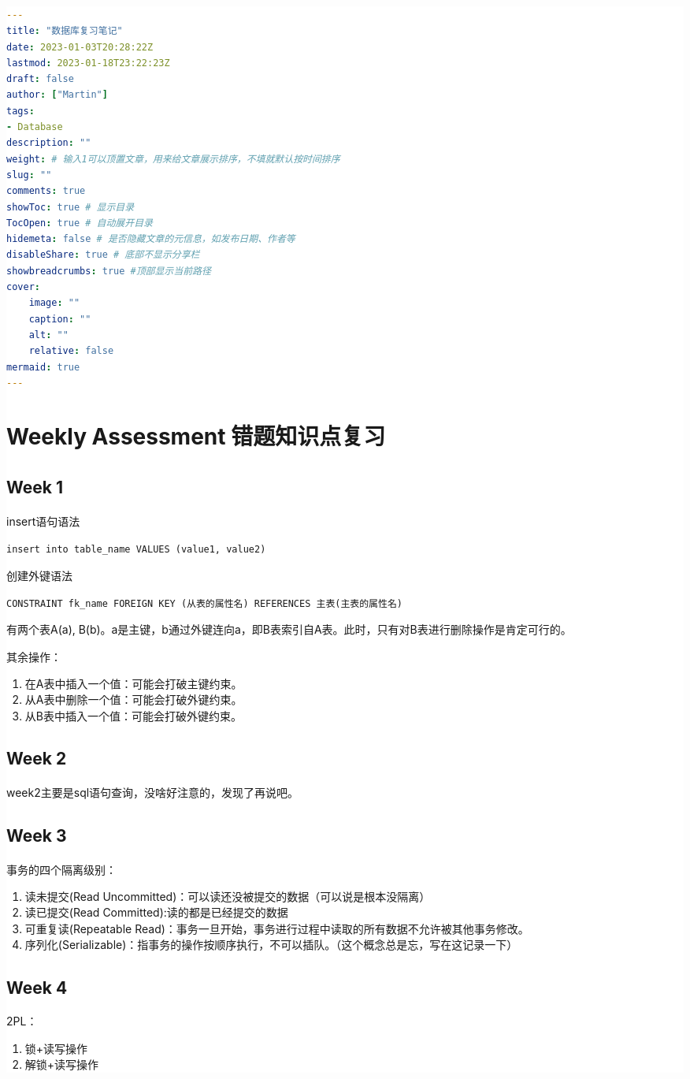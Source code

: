 ```yaml
---
title: "数据库复习笔记"
date: 2023-01-03T20:28:22Z
lastmod: 2023-01-18T23:22:23Z
draft: false
author: ["Martin"]
tags: 
- Database
description: ""
weight: # 输入1可以顶置文章，用来给文章展示排序，不填就默认按时间排序
slug: ""
comments: true
showToc: true # 显示目录
TocOpen: true # 自动展开目录
hidemeta: false # 是否隐藏文章的元信息，如发布日期、作者等
disableShare: true # 底部不显示分享栏
showbreadcrumbs: true #顶部显示当前路径
cover:
    image: ""
    caption: ""
    alt: ""
    relative: false
mermaid: true
---
```

# Weekly Assessment 错题知识点复习
## Week 1
insert语句语法
```mysql
insert into table_name VALUES (value1, value2)
```
创建外键语法
```mysql
CONSTRAINT fk_name FOREIGN KEY (从表的属性名) REFERENCES 主表(主表的属性名)
```

有两个表A(a), B(b)。a是主键，b通过外键连向a，即B表索引自A表。此时，只有对B表进行删除操作是肯定可行的。

其余操作：
1. 在A表中插入一个值：可能会打破主键约束。
2. 从A表中删除一个值：可能会打破外键约束。
3. 从B表中插入一个值：可能会打破外键约束。
## Week 2
week2主要是sql语句查询，没啥好注意的，发现了再说吧。
## Week 3
事务的四个隔离级别：
1. 读未提交(Read Uncommitted)：可以读还没被提交的数据（可以说是根本没隔离）
2. 读已提交(Read Committed):读的都是已经提交的数据
3. 可重复读(Repeatable Read)：事务一旦开始，事务进行过程中读取的所有数据不允许被其他事务修改。
4. 序列化(Serializable)：指事务的操作按顺序执行，不可以插队。（这个概念总是忘，写在这记录一下）
## Week 4
2PL：
1. 锁+读写操作
2. 解锁+读写操作
